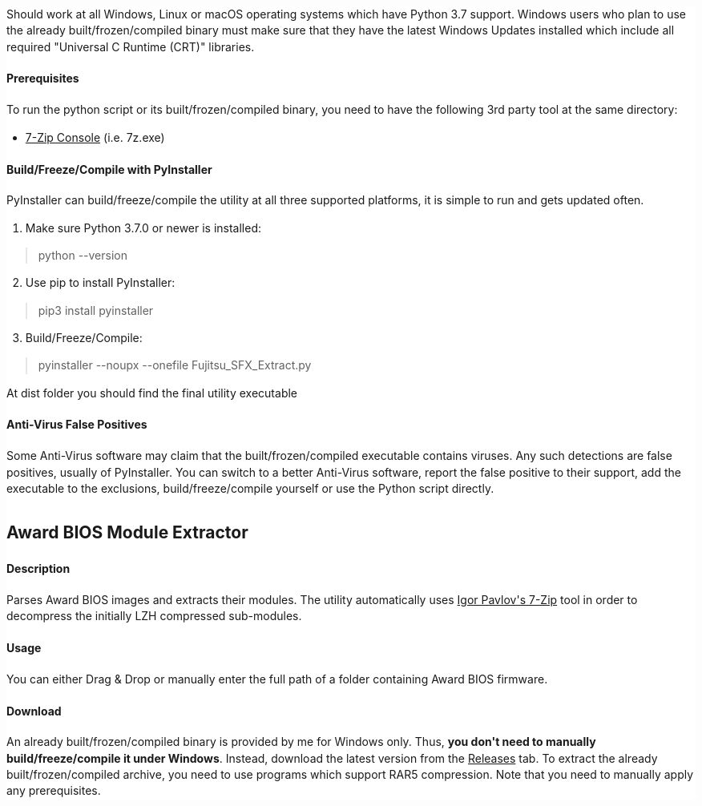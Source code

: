 Should work at all Windows, Linux or macOS operating systems which have Python 3.7 support. Windows users who plan to use the already built/frozen/compiled binary must make sure that they have the latest Windows Updates installed which include all required "Universal C Runtime (CRT)" libraries.

#### **Prerequisites**

To run the python script or its built/frozen/compiled binary, you need to have the following 3rd party tool at the same directory:

* [7-Zip Console](https://www.7-zip.org/) (i.e. 7z.exe)

#### **Build/Freeze/Compile with PyInstaller**

PyInstaller can build/freeze/compile the utility at all three supported platforms, it is simple to run and gets updated often.

1. Make sure Python 3.7.0 or newer is installed:

> python --version

2. Use pip to install PyInstaller:

> pip3 install pyinstaller

3. Build/Freeze/Compile:

> pyinstaller --noupx --onefile Fujitsu_SFX_Extract.py

At dist folder you should find the final utility executable

#### **Anti-Virus False Positives**

Some Anti-Virus software may claim that the built/frozen/compiled executable contains viruses. Any such detections are false positives, usually of PyInstaller. You can switch to a better Anti-Virus software, report the false positive to their support, add the executable to the exclusions, build/freeze/compile yourself or use the Python script directly.

## **Award BIOS Module Extractor**

#### **Description**

Parses Award BIOS images and extracts their modules. The utility automatically uses [Igor Pavlov's 7-Zip](https://www.7-zip.org/) tool in order to decompress the initially LZH compressed sub-modules.

#### **Usage**

You can either Drag & Drop or manually enter the full path of a folder containing Award BIOS firmware.

#### **Download**

An already built/frozen/compiled binary is provided by me for Windows only. Thus, **you don't need to manually build/freeze/compile it under Windows**. Instead, download the latest version from the [Releases](https://github.com/platomav/BIOSUtilities/releases) tab. To extract the already built/frozen/compiled archive, you need to use programs which support RAR5 compression. Note that you need to manually apply any prerequisites.
